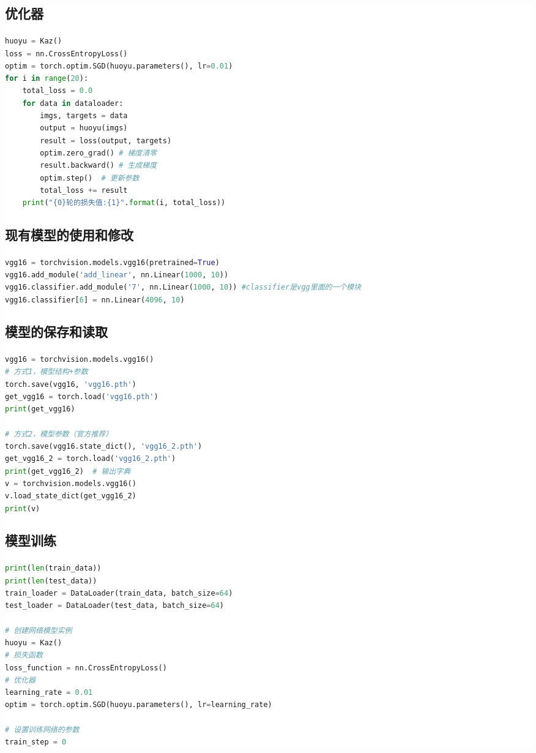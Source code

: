 ## 优化器

```python
huoyu = Kaz()
loss = nn.CrossEntropyLoss()
optim = torch.optim.SGD(huoyu.parameters(), lr=0.01)
for i in range(20):
    total_loss = 0.0
    for data in dataloader:
        imgs, targets = data
        output = huoyu(imgs)
        result = loss(output, targets)
        optim.zero_grad() # 梯度清零
        result.backward() # 生成梯度
        optim.step()  # 更新参数
        total_loss += result
    print("{0}轮的损失值:{1}".format(i, total_loss))
```

## 现有模型的使用和修改

```python
vgg16 = torchvision.models.vgg16(pretrained=True)
vgg16.add_module('add_linear', nn.Linear(1000, 10))
vgg16.classifier.add_module('7', nn.Linear(1000, 10)) #classifier是vgg里面的一个模块
vgg16.classifier[6] = nn.Linear(4096, 10)
```

## 模型的保存和读取

```python
vgg16 = torchvision.models.vgg16()
# 方式1，模型结构+参数
torch.save(vgg16, 'vgg16.pth')
get_vgg16 = torch.load('vgg16.pth')
print(get_vgg16)

# 方式2，模型参数（官方推荐）
torch.save(vgg16.state_dict(), 'vgg16_2.pth')
get_vgg16_2 = torch.load('vgg16_2.pth')
print(get_vgg16_2)  # 输出字典
v = torchvision.models.vgg16()
v.load_state_dict(get_vgg16_2)
print(v)
```

## 模型训练

```python
print(len(train_data))
print(len(test_data))
train_loader = DataLoader(train_data, batch_size=64)
test_loader = DataLoader(test_data, batch_size=64)

# 创建网络模型实例
huoyu = Kaz()
# 损失函数
loss_function = nn.CrossEntropyLoss()
# 优化器
learning_rate = 0.01
optim = torch.optim.SGD(huoyu.parameters(), lr=learning_rate)

# 设置训练网络的参数
train_step = 0
```